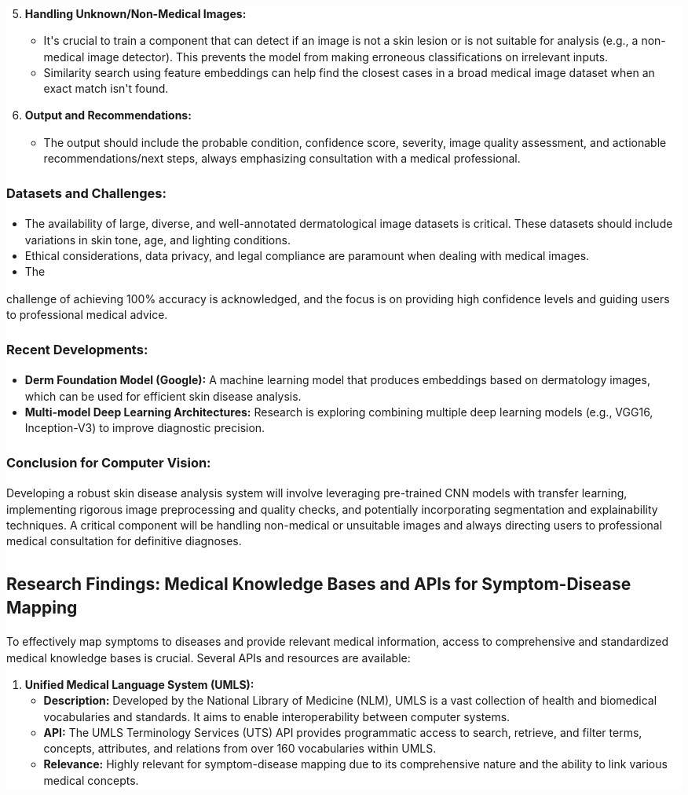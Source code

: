 5.  **Handling Unknown/Non-Medical Images:**
    *   It's crucial to train a component that can detect if an image is not a skin lesion or is not suitable for analysis (e.g., a non-medical image detector). This prevents the model from making erroneous classifications on irrelevant inputs.
    *   Similarity search using feature embeddings can help find the closest cases in a broad medical image dataset when an exact match isn't found.

6.  **Output and Recommendations:**
    *   The output should include the probable condition, confidence score, severity, image quality assessment, and actionable recommendations/next steps, always emphasizing consultation with a medical professional.

### Datasets and Challenges:
*   The availability of large, diverse, and well-annotated dermatological image datasets is critical. These datasets should include variations in skin tone, age, and lighting conditions.
*   Ethical considerations, data privacy, and legal compliance are paramount when dealing with medical images.
*   The 


challenge of achieving 100% accuracy is acknowledged, and the focus is on providing high confidence levels and guiding users to professional medical advice.

### Recent Developments:
*   **Derm Foundation Model (Google):** A machine learning model that produces embeddings based on dermatology images, which can be used for efficient skin disease analysis.
*   **Multi-model Deep Learning Architectures:** Research is exploring combining multiple deep learning models (e.g., VGG16, Inception-V3) to improve diagnostic precision.

### Conclusion for Computer Vision:
Developing a robust skin disease analysis system will involve leveraging pre-trained CNN models with transfer learning, implementing rigorous image preprocessing and quality checks, and potentially incorporating segmentation and explainability techniques. A critical component will be handling non-medical or unsuitable images and always directing users to professional medical consultation for definitive diagnoses.




## Research Findings: Medical Knowledge Bases and APIs for Symptom-Disease Mapping

To effectively map symptoms to diseases and provide relevant medical information, access to comprehensive and standardized medical knowledge bases is crucial. Several APIs and resources are available:

1.  **Unified Medical Language System (UMLS):**
    *   **Description:** Developed by the National Library of Medicine (NLM), UMLS is a vast collection of health and biomedical vocabularies and standards. It aims to enable interoperability between computer systems.
    *   **API:** The UMLS Terminology Services (UTS) API provides programmatic access to search, retrieve, and filter terms, concepts, attributes, and relations from over 160 vocabularies within UMLS.
    *   **Relevance:** Highly relevant for symptom-disease mapping due to its comprehensive nature and the ability to link various medical concepts.

